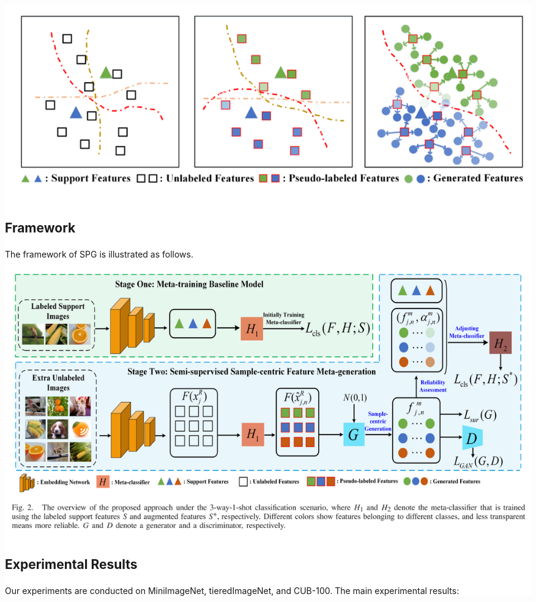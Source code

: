 <p align="center">
  <img src="../images/sfg-motivation.png" width="100%">
</p>

## Framework
The framework of SPG is illustrated as follows.

<p align="center">
  <img src="../images/sfg-framework.png" width="100%">
</p>

## Experimental Results
Our experiments are conducted on MiniImageNet, tieredImageNet, and CUB-100. The main experimental results:
